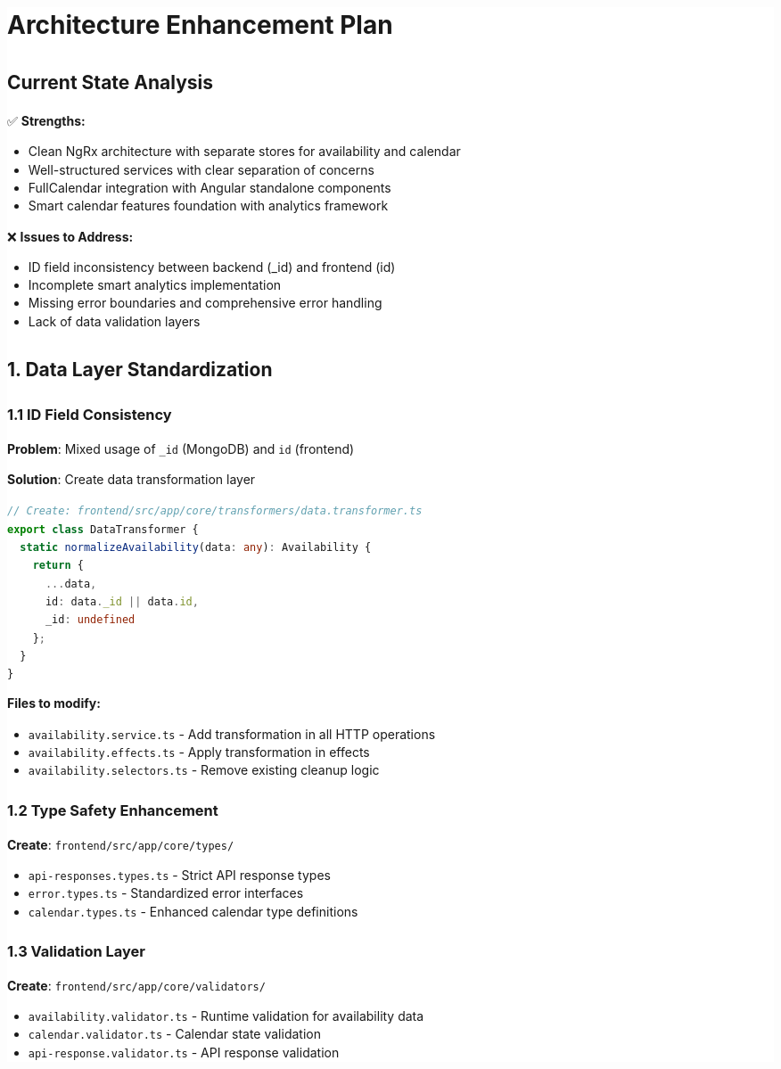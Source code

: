 # Architecture Enhancement Plan

## Current State Analysis
✅ **Strengths:**
- Clean NgRx architecture with separate stores for availability and calendar
- Well-structured services with clear separation of concerns
- FullCalendar integration with Angular standalone components
- Smart calendar features foundation with analytics framework

❌ **Issues to Address:**
- ID field inconsistency between backend (_id) and frontend (id)
- Incomplete smart analytics implementation
- Missing error boundaries and comprehensive error handling
- Lack of data validation layers

## 1. Data Layer Standardization

### 1.1 ID Field Consistency
**Problem**: Mixed usage of `_id` (MongoDB) and `id` (frontend)

**Solution**: Create data transformation layer
```typescript
// Create: frontend/src/app/core/transformers/data.transformer.ts
export class DataTransformer {
  static normalizeAvailability(data: any): Availability {
    return {
      ...data,
      id: data._id || data.id,
      _id: undefined
    };
  }
}
```

**Files to modify:**
- `availability.service.ts` - Add transformation in all HTTP operations
- `availability.effects.ts` - Apply transformation in effects
- `availability.selectors.ts` - Remove existing cleanup logic

### 1.2 Type Safety Enhancement
**Create**: `frontend/src/app/core/types/`
- `api-responses.types.ts` - Strict API response types
- `error.types.ts` - Standardized error interfaces
- `calendar.types.ts` - Enhanced calendar type definitions

### 1.3 Validation Layer
**Create**: `frontend/src/app/core/validators/`
- `availability.validator.ts` - Runtime validation for availability data
- `calendar.validator.ts` - Calendar state validation
- `api-response.validator.ts` - API response validation
